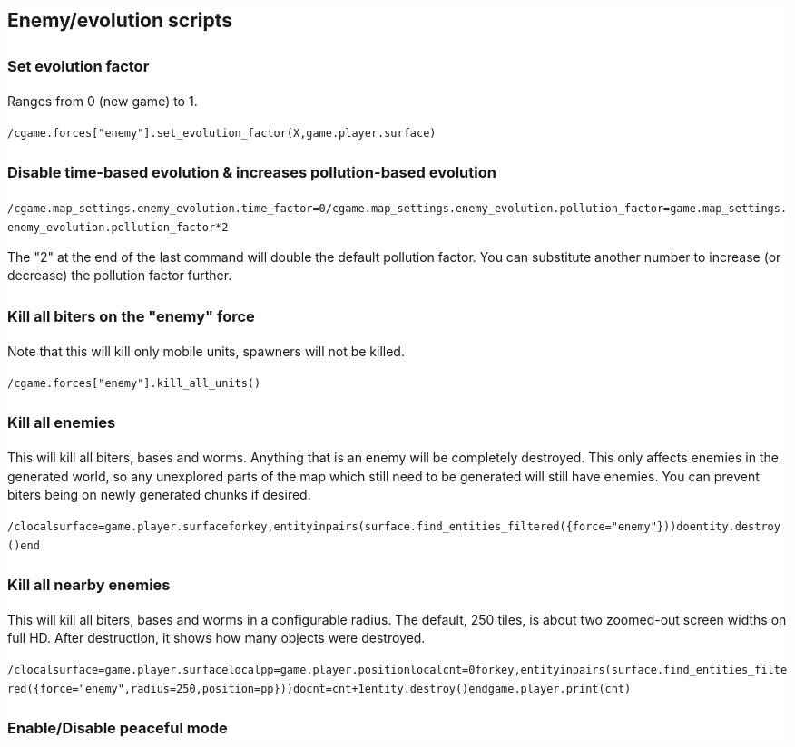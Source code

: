 ## Enemy/evolution scripts

### Set evolution factor

Ranges from 0 (new game) to 1.

```
/cgame.forces["enemy"].set_evolution_factor(X,game.player.surface)
```

### Disable time-based evolution & increases pollution-based evolution

```
/cgame.map_settings.enemy_evolution.time_factor=0/cgame.map_settings.enemy_evolution.pollution_factor=game.map_settings.enemy_evolution.pollution_factor*2
```

The "2" at the end of the last command will double the default pollution factor. You can substitute another number to increase (or decrease) the pollution factor further.

### Kill all biters on the "enemy" force

Note that this will kill only mobile units, spawners will not be killed.

```
/cgame.forces["enemy"].kill_all_units()
```

### Kill all enemies

This will kill all biters, bases and worms. Anything that is an enemy will be completely destroyed. This only affects enemies in the generated world, so any unexplored parts of the map which still need to be generated will still have enemies. You can prevent biters being on newly generated chunks if desired.

```
/clocalsurface=game.player.surfaceforkey,entityinpairs(surface.find_entities_filtered({force="enemy"}))doentity.destroy()end
```

### Kill all nearby enemies

This will kill all biters, bases and worms in a configurable radius. The default, 250 tiles, is about two zoomed-out screen widths on full HD. After destruction, it shows how many objects were destroyed.

```
/clocalsurface=game.player.surfacelocalpp=game.player.positionlocalcnt=0forkey,entityinpairs(surface.find_entities_filtered({force="enemy",radius=250,position=pp}))docnt=cnt+1entity.destroy()endgame.player.print(cnt)
```

### Enable/Disable peaceful mode
